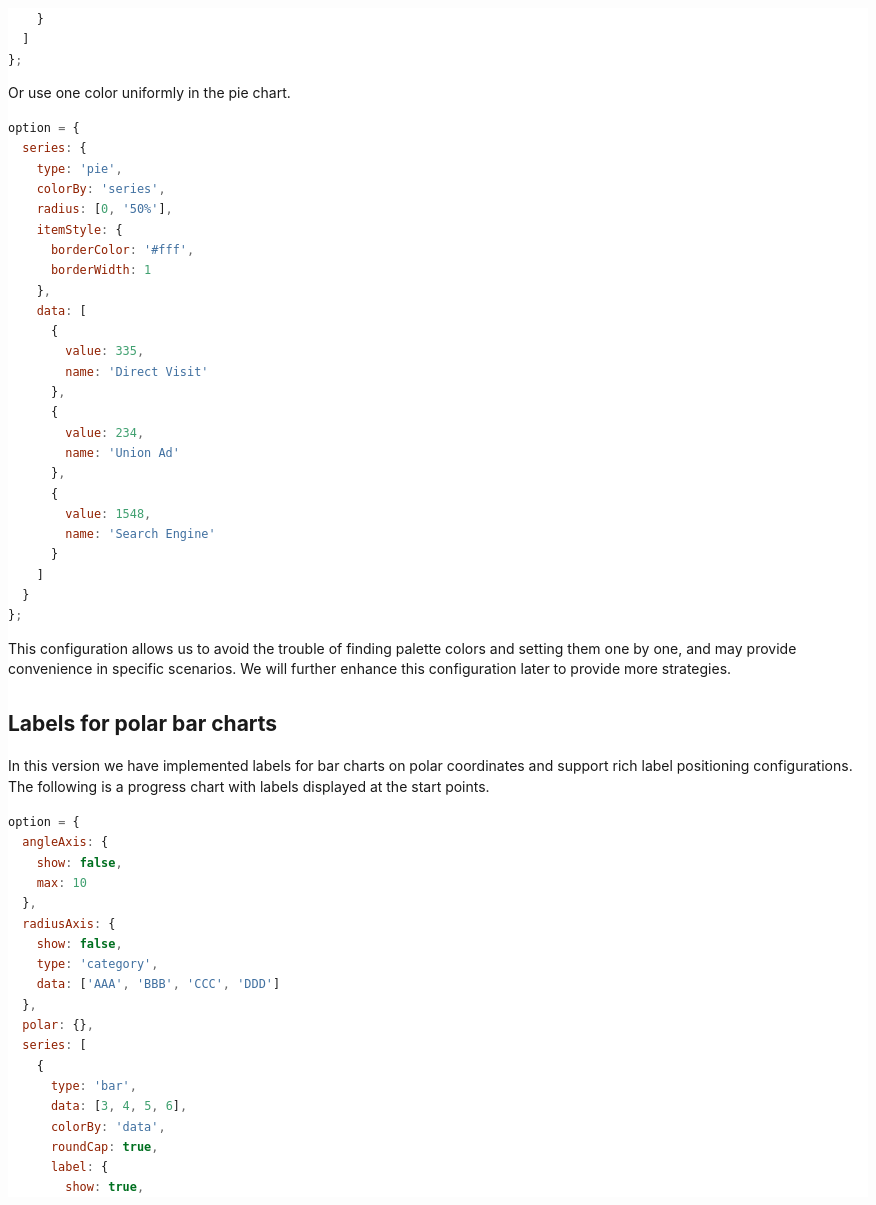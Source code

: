```js live {layout: 'lr'}
    }
  ]
};
```

Or use one color uniformly in the pie chart.

```js live {layout: 'lr'}
option = {
  series: {
    type: 'pie',
    colorBy: 'series',
    radius: [0, '50%'],
    itemStyle: {
      borderColor: '#fff',
      borderWidth: 1
    },
    data: [
      {
        value: 335,
        name: 'Direct Visit'
      },
      {
        value: 234,
        name: 'Union Ad'
      },
      {
        value: 1548,
        name: 'Search Engine'
      }
    ]
  }
};
```

This configuration allows us to avoid the trouble of finding palette colors and setting them one by one, and may provide convenience in specific scenarios. We will further enhance this configuration later to provide more strategies.

## Labels for polar bar charts

In this version we have implemented labels for bar charts on polar coordinates and support rich label positioning configurations. The following is a progress chart with labels displayed at the start points.

```js live {layout: 'lr'}
option = {
  angleAxis: {
    show: false,
    max: 10
  },
  radiusAxis: {
    show: false,
    type: 'category',
    data: ['AAA', 'BBB', 'CCC', 'DDD']
  },
  polar: {},
  series: [
    {
      type: 'bar',
      data: [3, 4, 5, 6],
      colorBy: 'data',
      roundCap: true,
      label: {
        show: true,
```